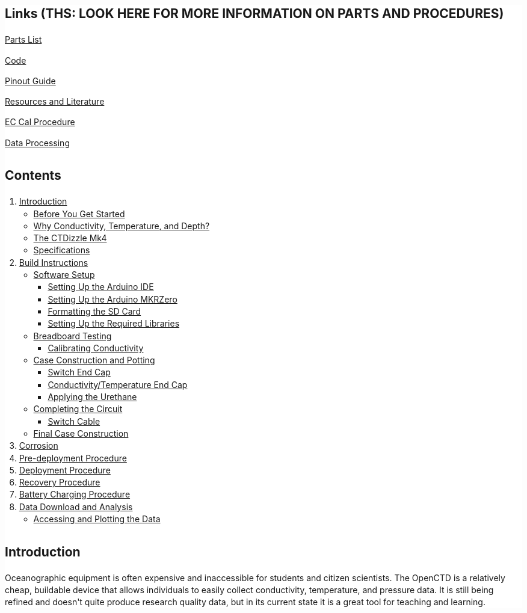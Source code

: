 
## Links (THS: LOOK HERE FOR MORE INFORMATION ON PARTS AND PROCEDURES)
[Parts List](https://github.com/CTDizzle/CTDizzle/blob/master/MKRZero/MKRZero_Parts_List.md)

[Code](https://github.com/CTDizzle/CTDizzle/tree/master/MKRZero/ArduinoFiles)

[Pinout Guide](https://github.com/CTDizzle/CTDizzle/blob/master/MKRZero/MKRZero_Pinouts.md)

[Resources and Literature](https://github.com/CTDizzle/CTDizzle/blob/master/MKRZero/Documentation/Resources.md)

[EC Cal Procedure](https://github.com/CTDizzle/CTDizzle/blob/master/MKRZero/EC_Cal_Procedure.docx)

[Data Processing](https://github.com/CTDizzle/CTDizzle/tree/master/Data%20Processing)

## Contents

1. [Introduction](#introduction)
	- [Before You Get Started](#before-you-get-started)
	- [Why Conductivity, Temperature, and Depth?](#why-conductivity,-temperature,-and-depth?)
	- [The CTDizzle Mk4](#the-ctdizzle-mk4)
	- [Specifications](#specifications)
2. [Build Instructions](#build-instruction)
	- [Software Setup](#software-setup)
		- [Setting Up the Arduino IDE](#setting-up-the-arduino-ide)
		- [Setting Up the Arduino MKRZero](#setting-up-the-arduino-mkrzero)
		- [Formatting the SD Card](#formatting-the-sd-card)
		- [Setting Up the Required Libraries](#setting-up-the-required-libraries)
	- [Breadboard Testing](#breadboard-testing)
		- [Calibrating Conductivity](#calibrating-conductivity)
	- [Case Construction and Potting](#case-construction-and-potting)
		- [Switch End Cap](#switch/presure-end-cap)
		- [Conductivity/Temperature End Cap](#conductivity/temperature-end-cap)
		- [Applying the Urethane](#applying-the-urethane)
	- [Completing the Circuit](#completing-the-circuit)
		- [Switch Cable](#switch-cable)
	- [Final Case Construction](#final-case-construction)
3. [Corrosion](#corrosion)
4. [Pre-deployment Procedure](#pre-deployment-procedure)
5. [Deployment Procedure](#deployment-procedure)
6. [Recovery Procedure](#recovery-procedure)
7. [Battery Charging Procedure](#battery-charging-procedure)
8. [Data Download and Analysis](#data-download-and-analysis)
	- [Accessing and Plotting the Data](#accessing-and-plotting-the-data)

## Introduction

Oceanographic equipment is often expensive and inaccessible for students and citizen scientists. The OpenCTD is a relatively cheap, buildable device that allows individuals to easily collect conductivity, temperature, and pressure data. It is still being refined and doesn't quite produce research quality data, but in its current state it is a great tool for teaching and learning. 
